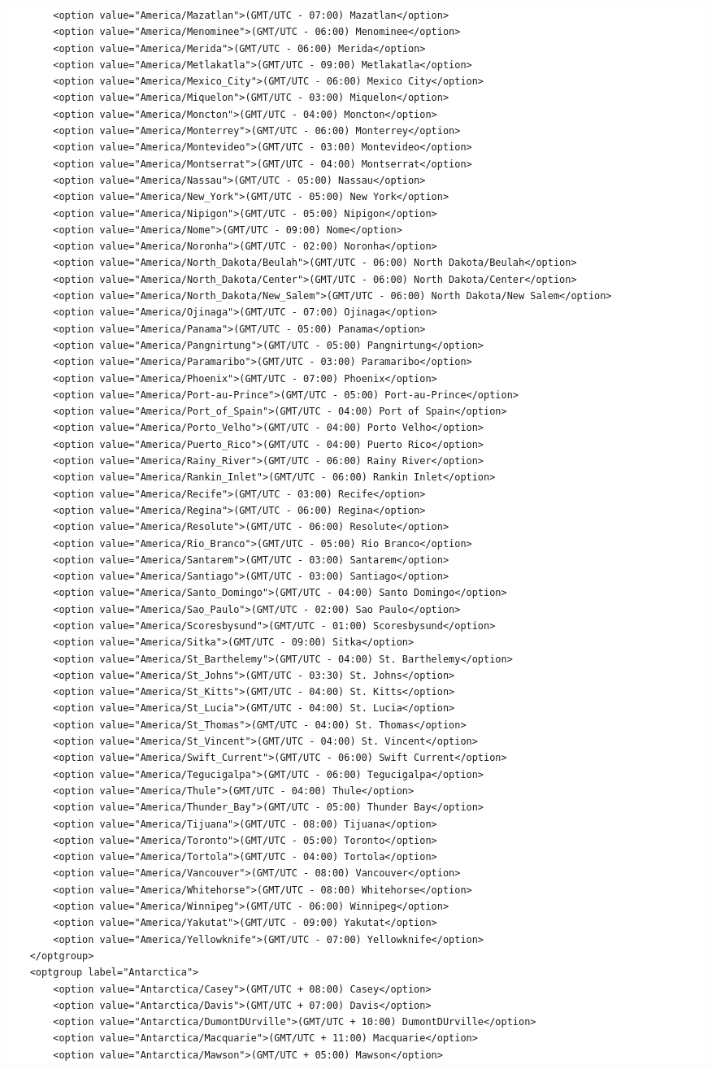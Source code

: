             <option value="America/Mazatlan">(GMT/UTC - 07:00) Mazatlan</option>
            <option value="America/Menominee">(GMT/UTC - 06:00) Menominee</option>
            <option value="America/Merida">(GMT/UTC - 06:00) Merida</option>
            <option value="America/Metlakatla">(GMT/UTC - 09:00) Metlakatla</option>
            <option value="America/Mexico_City">(GMT/UTC - 06:00) Mexico City</option>
            <option value="America/Miquelon">(GMT/UTC - 03:00) Miquelon</option>
            <option value="America/Moncton">(GMT/UTC - 04:00) Moncton</option>
            <option value="America/Monterrey">(GMT/UTC - 06:00) Monterrey</option>
            <option value="America/Montevideo">(GMT/UTC - 03:00) Montevideo</option>
            <option value="America/Montserrat">(GMT/UTC - 04:00) Montserrat</option>
            <option value="America/Nassau">(GMT/UTC - 05:00) Nassau</option>
            <option value="America/New_York">(GMT/UTC - 05:00) New York</option>
            <option value="America/Nipigon">(GMT/UTC - 05:00) Nipigon</option>
            <option value="America/Nome">(GMT/UTC - 09:00) Nome</option>
            <option value="America/Noronha">(GMT/UTC - 02:00) Noronha</option>
            <option value="America/North_Dakota/Beulah">(GMT/UTC - 06:00) North Dakota/Beulah</option>
            <option value="America/North_Dakota/Center">(GMT/UTC - 06:00) North Dakota/Center</option>
            <option value="America/North_Dakota/New_Salem">(GMT/UTC - 06:00) North Dakota/New Salem</option>
            <option value="America/Ojinaga">(GMT/UTC - 07:00) Ojinaga</option>
            <option value="America/Panama">(GMT/UTC - 05:00) Panama</option>
            <option value="America/Pangnirtung">(GMT/UTC - 05:00) Pangnirtung</option>
            <option value="America/Paramaribo">(GMT/UTC - 03:00) Paramaribo</option>
            <option value="America/Phoenix">(GMT/UTC - 07:00) Phoenix</option>
            <option value="America/Port-au-Prince">(GMT/UTC - 05:00) Port-au-Prince</option>
            <option value="America/Port_of_Spain">(GMT/UTC - 04:00) Port of Spain</option>
            <option value="America/Porto_Velho">(GMT/UTC - 04:00) Porto Velho</option>
            <option value="America/Puerto_Rico">(GMT/UTC - 04:00) Puerto Rico</option>
            <option value="America/Rainy_River">(GMT/UTC - 06:00) Rainy River</option>
            <option value="America/Rankin_Inlet">(GMT/UTC - 06:00) Rankin Inlet</option>
            <option value="America/Recife">(GMT/UTC - 03:00) Recife</option>
            <option value="America/Regina">(GMT/UTC - 06:00) Regina</option>
            <option value="America/Resolute">(GMT/UTC - 06:00) Resolute</option>
            <option value="America/Rio_Branco">(GMT/UTC - 05:00) Rio Branco</option>
            <option value="America/Santarem">(GMT/UTC - 03:00) Santarem</option>
            <option value="America/Santiago">(GMT/UTC - 03:00) Santiago</option>
            <option value="America/Santo_Domingo">(GMT/UTC - 04:00) Santo Domingo</option>
            <option value="America/Sao_Paulo">(GMT/UTC - 02:00) Sao Paulo</option>
            <option value="America/Scoresbysund">(GMT/UTC - 01:00) Scoresbysund</option>
            <option value="America/Sitka">(GMT/UTC - 09:00) Sitka</option>
            <option value="America/St_Barthelemy">(GMT/UTC - 04:00) St. Barthelemy</option>
            <option value="America/St_Johns">(GMT/UTC - 03:30) St. Johns</option>
            <option value="America/St_Kitts">(GMT/UTC - 04:00) St. Kitts</option>
            <option value="America/St_Lucia">(GMT/UTC - 04:00) St. Lucia</option>
            <option value="America/St_Thomas">(GMT/UTC - 04:00) St. Thomas</option>
            <option value="America/St_Vincent">(GMT/UTC - 04:00) St. Vincent</option>
            <option value="America/Swift_Current">(GMT/UTC - 06:00) Swift Current</option>
            <option value="America/Tegucigalpa">(GMT/UTC - 06:00) Tegucigalpa</option>
            <option value="America/Thule">(GMT/UTC - 04:00) Thule</option>
            <option value="America/Thunder_Bay">(GMT/UTC - 05:00) Thunder Bay</option>
            <option value="America/Tijuana">(GMT/UTC - 08:00) Tijuana</option>
            <option value="America/Toronto">(GMT/UTC - 05:00) Toronto</option>
            <option value="America/Tortola">(GMT/UTC - 04:00) Tortola</option>
            <option value="America/Vancouver">(GMT/UTC - 08:00) Vancouver</option>
            <option value="America/Whitehorse">(GMT/UTC - 08:00) Whitehorse</option>
            <option value="America/Winnipeg">(GMT/UTC - 06:00) Winnipeg</option>
            <option value="America/Yakutat">(GMT/UTC - 09:00) Yakutat</option>
            <option value="America/Yellowknife">(GMT/UTC - 07:00) Yellowknife</option>
        </optgroup>
        <optgroup label="Antarctica">
            <option value="Antarctica/Casey">(GMT/UTC + 08:00) Casey</option>
            <option value="Antarctica/Davis">(GMT/UTC + 07:00) Davis</option>
            <option value="Antarctica/DumontDUrville">(GMT/UTC + 10:00) DumontDUrville</option>
            <option value="Antarctica/Macquarie">(GMT/UTC + 11:00) Macquarie</option>
            <option value="Antarctica/Mawson">(GMT/UTC + 05:00) Mawson</option>